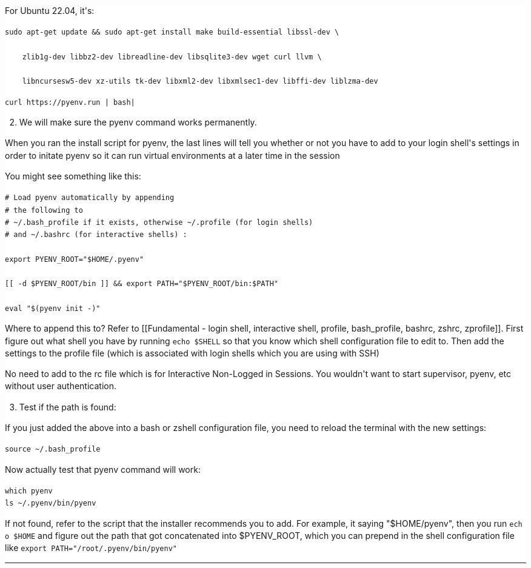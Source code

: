 For Ubuntu 22.04, it's:
```
sudo apt-get update && sudo apt-get install make build-essential libssl-dev \

    zlib1g-dev libbz2-dev libreadline-dev libsqlite3-dev wget curl llvm \

    libncursesw5-dev xz-utils tk-dev libxml2-dev libxmlsec1-dev libffi-dev liblzma-dev
```

```
curl https://pyenv.run | bash|
```


2. We will make sure the pyenv command works permanently.

When you ran the install script for pyenv, the last lines will tell you whether or not you have to add to your login shell's settings in order to initate pyenv so it can run virtual environments at a later time in the session

You might see something like this:
```
# Load pyenv automatically by appending
# the following to
# ~/.bash_profile if it exists, otherwise ~/.profile (for login shells)
# and ~/.bashrc (for interactive shells) :

export PYENV_ROOT="$HOME/.pyenv"

[[ -d $PYENV_ROOT/bin ]] && export PATH="$PYENV_ROOT/bin:$PATH"

eval "$(pyenv init -)"
```

Where to append this to? Refer to [[Fundamental - login shell, interactive shell, profile, bash_profile, bashrc, zshrc, zprofile]]. First figure out what shell you have by running `echo $SHELL` so that you know which shell configuration file to edit to. Then add the settings to the profile file (which is associated with login shells which you are using with SSH) 

No need to add to the rc file which is for Interactive Non-Logged in Sessions. You wouldn't want to start supervisor, pyenv, etc without user authentication.

3. Test if the path is found:

If you just added the above into a bash or zshell configuration file, you need to reload the terminal with the new settings:
```
source ~/.bash_profile
```

Now actually test that pyenv command will work:
```
which pyenv
ls ~/.pyenv/bin/pyenv  
```

If not found, refer to the script that the installer recommends you to add. For example, it saying "\$HOME/pyenv", then you run `echo $HOME` and figure out the path that got concatenated into \$PYENV_ROOT, which you can prepend in the shell configuration file like `export PATH="/root/.pyenv/bin/pyenv"`

---